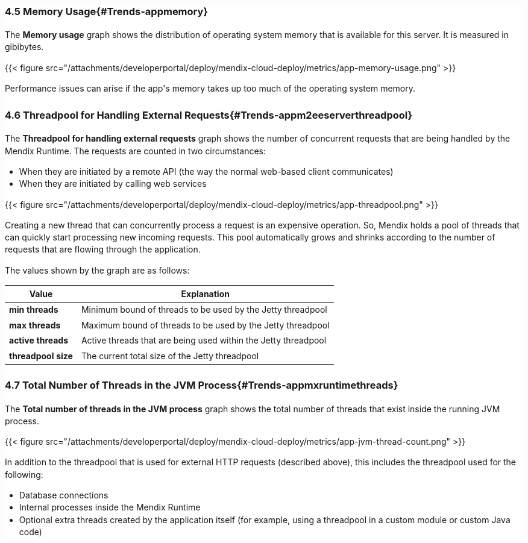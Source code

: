 ### 4.5 Memory Usage{#Trends-appmemory}

The **Memory usage** graph shows the distribution of operating system memory that is available for this server. It is measured in gibibytes.

{{< figure src="/attachments/developerportal/deploy/mendix-cloud-deploy/metrics/app-memory-usage.png" >}}

Performance issues can arise if the app's memory takes up too much of the operating system memory.

### 4.6 Threadpool for Handling External Requests{#Trends-appm2eeserverthreadpool}

The **Threadpool for handling external requests** graph shows the number of concurrent requests that are being handled by the Mendix Runtime. The requests are counted in two circumstances:

* When they are initiated by a remote API (the way the normal web-based client communicates)
* When they are initiated by calling web services

{{< figure src="/attachments/developerportal/deploy/mendix-cloud-deploy/metrics/app-threadpool.png" >}}

Creating a new thread that can concurrently process a request is an expensive operation. So, Mendix holds a pool of threads that can quickly start processing new incoming requests. This pool automatically grows and shrinks according to the number of requests that are flowing through the application.

The values shown by the graph are as follows:

| Value               | Explanation                                                    |
|---------------------|----------------------------------------------------------------|
| **min threads**     | Minimum bound of threads to be used by the Jetty threadpool    |
| **max threads**     | Maximum bound of threads to be used by the Jetty threadpool    |
| **active threads**  | Active threads that are being used within the Jetty threadpool |
| **threadpool size** | The current total size of the Jetty threadpool                 |

### 4.7 Total Number of Threads in the JVM Process{#Trends-appmxruntimethreads}

The **Total number of threads in the JVM process** graph shows the total number of threads that exist inside the running JVM process.

{{< figure src="/attachments/developerportal/deploy/mendix-cloud-deploy/metrics/app-jvm-thread-count.png" >}}

In addition to the threadpool that is used for external HTTP requests (described above), this includes the threadpool used for the following:

* Database connections
* Internal processes inside the Mendix Runtime
* Optional extra threads created by the application itself (for example, using a threadpool in a custom module or custom Java code)
